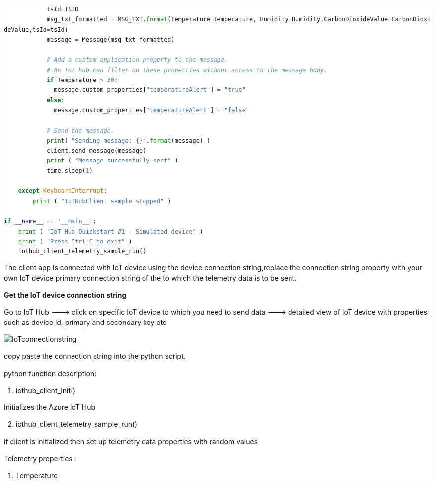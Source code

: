    ```python
               tsId=TSID
               msg_txt_formatted = MSG_TXT.format(Temperature=Temperature, Humidity=Humidity,CarbonDioxideValue=CarbonDioxideValue,tsId=tsId)
               message = Message(msg_txt_formatted)
   
               # Add a custom application property to the message.
               # An IoT hub can filter on these properties without access to the message body.
               if Temperature > 30:
                 message.custom_properties["temperatureAlert"] = "true"
               else:
                 message.custom_properties["temperatureAlert"] = "false"
   
               # Send the message.
               print( "Sending message: {}".format(message) )
               client.send_message(message)
               print ( "Message successfully sent" )
               time.sleep(1)
   
       except KeyboardInterrupt:
           print ( "IoTHubClient sample stopped" )
   
   if __name__ == '__main__':
       print ( "IoT Hub Quickstart #1 - Simulated device" )
       print ( "Press Ctrl-C to exit" )
       iothub_client_telemetry_sample_run()
   
   ```

   

The client app is connected with IoT device using the device connection string,replace the connection string property with your own  IoT device primary connection string of the to which the telemetry data is to be sent.

**Get the IoT device connection string**

Go to IoT Hub ---> click on specific IoT device to which you need to send data ---> detailed view of IoT device with properties such as device id, primary and secondary key etc

![IoTconnectionstring](./images/05.jpg)

copy paste the connection string into the python script.

python function description:

1. iothub_client_init()

Initializes the Azure IoT Hub 

2. iothub_client_telemetry_sample_run()

if client is initialized then set up  telemetry data properties with random values

Telemetry properties :

1. Temperature
